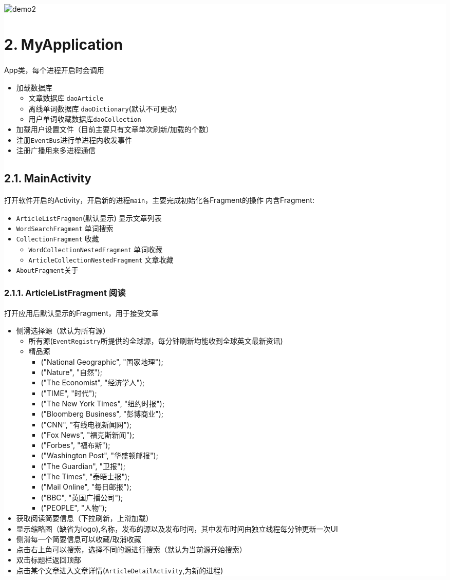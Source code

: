 <img src="/screenshots/image2.gif" alt="demo2" height="500">


# 2. MyApplication

App类，每个进程开启时会调用

- 加载数据库
  - 文章数据库 `daoArticle`
  - 离线单词数据库 `daoDictionary`(默认不可更改)
  - 用户单词收藏数据库`daoCollection`
- 加载用户设置文件（目前主要只有文章单次刷新/加载的个数）
- 注册`EventBus`进行单进程内收发事件
- 注册广播用来多进程通信
## 2.1. MainActivity

打开软件开启的Activity，开启新的进程`main`，主要完成初始化各Fragment的操作
内含Fragment:
- `ArticleListFragmen`(默认显示) 显示文章列表
- `WordSearchFragment` 单词搜索
- `CollectionFragment` 收藏
    - `WordCollectionNestedFragment` 单词收藏
    - `ArticleCollectionNestedFragment` 文章收藏
- `AboutFragment`关于
### 2.1.1. ArticleListFragment  阅读
打开应用后默认显示的Fragment，用于接受文章
- 侧滑选择源（默认为所有源）
    - 所有源(`EventRegistry`所提供的全球源，每分钟刷新均能收到全球英文最新资讯)
    - 精品源
        - ("National Geographic", "国家地理");
        - ("Nature", "自然");
        - ("The Economist", "经济学人");
        - ("TIME", "时代");
        - ("The New York Times", "纽约时报");
        - ("Bloomberg Business", "彭博商业");
        - ("CNN", "有线电视新闻网");
        - ("Fox News", "福克斯新闻");
        - ("Forbes", "福布斯");
        - ("Washington Post", "华盛顿邮报");
        - ("The Guardian", "卫报");
        - ("The Times", "泰晤士报");
        - ("Mail Online", "每日邮报");
        - ("BBC", "英国广播公司");
        - ("PEOPLE", "人物");
- 获取阅读简要信息（下拉刷新，上滑加载）
- 显示缩略图（缺省为logo),名称，发布的源以及发布时间，其中发布时间由独立线程每分钟更新一次UI
- 侧滑每一个简要信息可以收藏/取消收藏
- 点击右上角可以搜索，选择不同的源进行搜索（默认为当前源开始搜索）
- 双击标题栏返回顶部
- 点击某个文章进入文章详情(`ArticleDetailActivity`,为新的进程)
